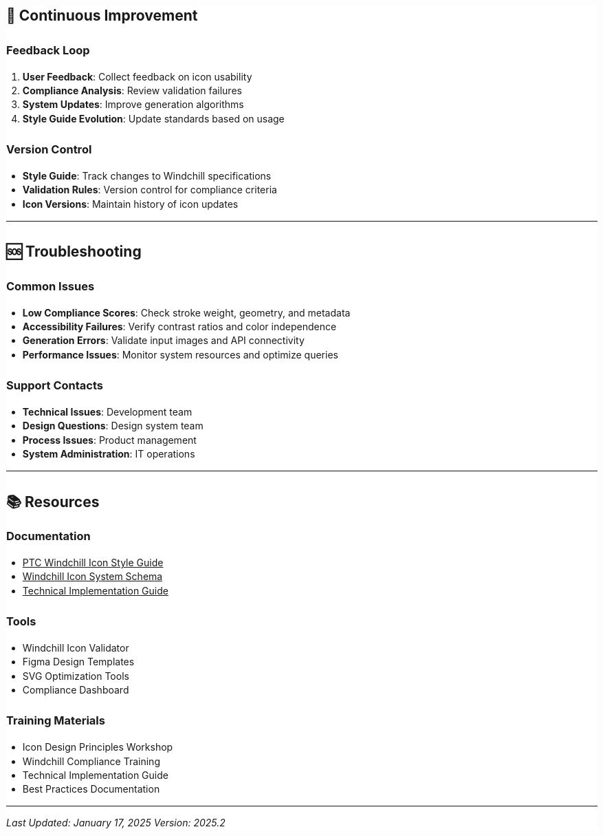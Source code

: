
## 🔄 Continuous Improvement

### Feedback Loop
1. **User Feedback**: Collect feedback on icon usability
2. **Compliance Analysis**: Review validation failures
3. **System Updates**: Improve generation algorithms
4. **Style Guide Evolution**: Update standards based on usage

### Version Control
- **Style Guide**: Track changes to Windchill specifications
- **Validation Rules**: Version control for compliance criteria
- **Icon Versions**: Maintain history of icon updates

---

## 🆘 Troubleshooting

### Common Issues
- **Low Compliance Scores**: Check stroke weight, geometry, and metadata
- **Accessibility Failures**: Verify contrast ratios and color independence
- **Generation Errors**: Validate input images and API connectivity
- **Performance Issues**: Monitor system resources and optimize queries

### Support Contacts
- **Technical Issues**: Development team
- **Design Questions**: Design system team
- **Process Issues**: Product management
- **System Administration**: IT operations

---

## 📚 Resources

### Documentation
- [PTC Windchill Icon Style Guide](./PTC_Windchill_Icon_Style_Guide.md)
- [Windchill Icon System Schema](./windchillIconStyleSystem.js)
- [Technical Implementation Guide](./replit.md)

### Tools
- Windchill Icon Validator
- Figma Design Templates
- SVG Optimization Tools
- Compliance Dashboard

### Training Materials
- Icon Design Principles Workshop
- Windchill Compliance Training
- Technical Implementation Guide
- Best Practices Documentation

---

*Last Updated: January 17, 2025*
*Version: 2025.2*